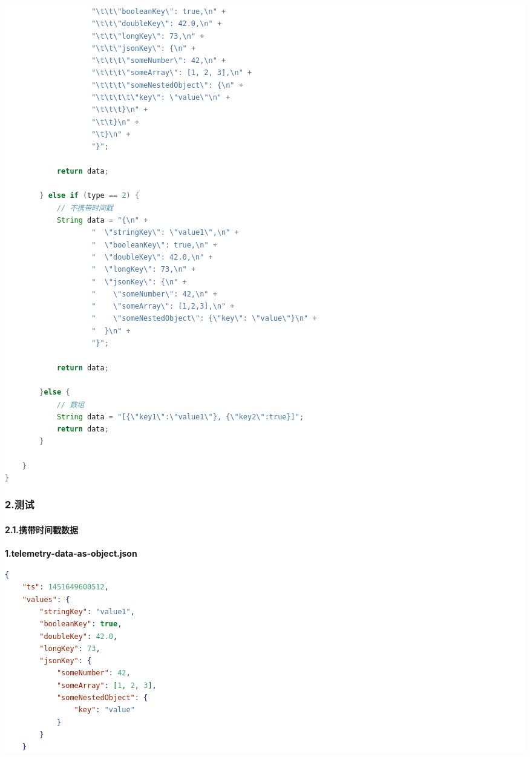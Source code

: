 ```java
                    "\t\t\"booleanKey\": true,\n" +
                    "\t\t\"doubleKey\": 42.0,\n" +
                    "\t\t\"longKey\": 73,\n" +
                    "\t\t\"jsonKey\": {\n" +
                    "\t\t\t\"someNumber\": 42,\n" +
                    "\t\t\t\"someArray\": [1, 2, 3],\n" +
                    "\t\t\t\"someNestedObject\": {\n" +
                    "\t\t\t\t\"key\": \"value\"\n" +
                    "\t\t\t}\n" +
                    "\t\t}\n" +
                    "\t}\n" +
                    "}";

            return data;
            
        } else if (type == 2) {
            // 不携带时间戳
            String data = "{\n" +
                    "  \"stringKey\": \"value1\",\n" +
                    "  \"booleanKey\": true,\n" +
                    "  \"doubleKey\": 42.0,\n" +
                    "  \"longKey\": 73,\n" +
                    "  \"jsonKey\": {\n" +
                    "    \"someNumber\": 42,\n" +
                    "    \"someArray\": [1,2,3],\n" +
                    "    \"someNestedObject\": {\"key\": \"value\"}\n" +
                    "  }\n" +
                    "}";

            return data;

        }else {
            // 数组
            String data = "[{\"key1\":\"value1\"}, {\"key2\":true}]";
            return data;
        }

    }
}
```



### 2.测试

#### 2.1.携带时间戳数据

**1.telemetry-data-as-object.json**

```json
{
	"ts": 1451649600512,
	"values": {
		"stringKey": "value1",
		"booleanKey": true,
		"doubleKey": 42.0,
		"longKey": 73,
		"jsonKey": {
			"someNumber": 42,
			"someArray": [1, 2, 3],
			"someNestedObject": {
				"key": "value"
			}
		}
	}
```